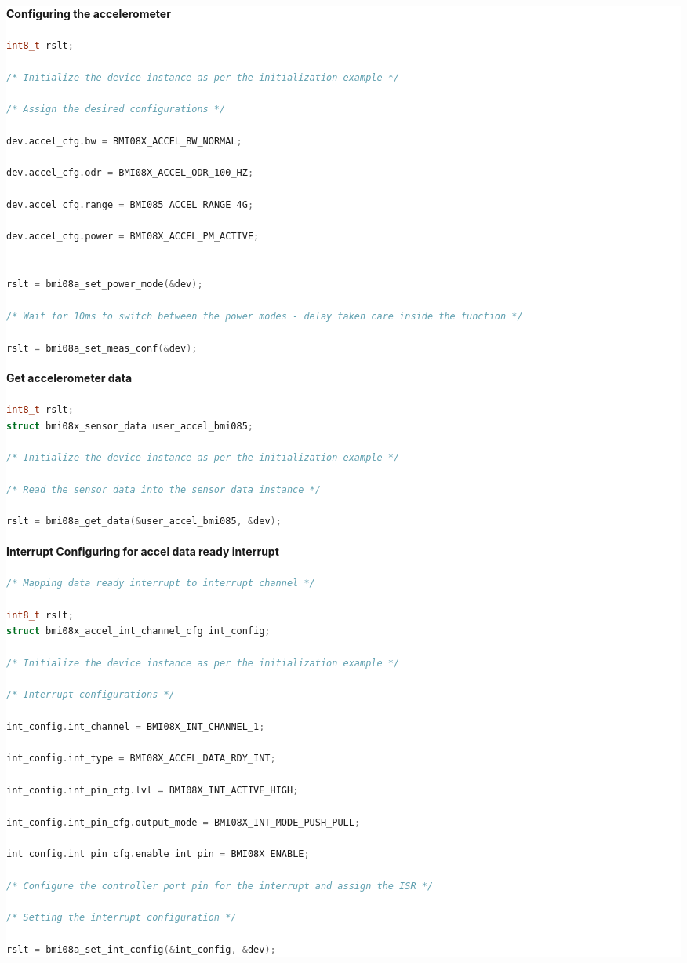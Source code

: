 #### Configuring the accelerometer

```c
int8_t rslt;

/* Initialize the device instance as per the initialization example */

/* Assign the desired configurations */

dev.accel_cfg.bw = BMI08X_ACCEL_BW_NORMAL;

dev.accel_cfg.odr = BMI08X_ACCEL_ODR_100_HZ;

dev.accel_cfg.range = BMI085_ACCEL_RANGE_4G;

dev.accel_cfg.power = BMI08X_ACCEL_PM_ACTIVE;


rslt = bmi08a_set_power_mode(&dev);

/* Wait for 10ms to switch between the power modes - delay taken care inside the function */

rslt = bmi08a_set_meas_conf(&dev);
```

#### Get accelerometer data

```c
int8_t rslt;
struct bmi08x_sensor_data user_accel_bmi085;

/* Initialize the device instance as per the initialization example */

/* Read the sensor data into the sensor data instance */

rslt = bmi08a_get_data(&user_accel_bmi085, &dev);
```

#### Interrupt Configuring for accel data ready interrupt

```c
/* Mapping data ready interrupt to interrupt channel */

int8_t rslt;
struct bmi08x_accel_int_channel_cfg int_config;

/* Initialize the device instance as per the initialization example */

/* Interrupt configurations */

int_config.int_channel = BMI08X_INT_CHANNEL_1;

int_config.int_type = BMI08X_ACCEL_DATA_RDY_INT;

int_config.int_pin_cfg.lvl = BMI08X_INT_ACTIVE_HIGH;

int_config.int_pin_cfg.output_mode = BMI08X_INT_MODE_PUSH_PULL;

int_config.int_pin_cfg.enable_int_pin = BMI08X_ENABLE;

/* Configure the controller port pin for the interrupt and assign the ISR */
	
/* Setting the interrupt configuration */

rslt = bmi08a_set_int_config(&int_config, &dev);

```